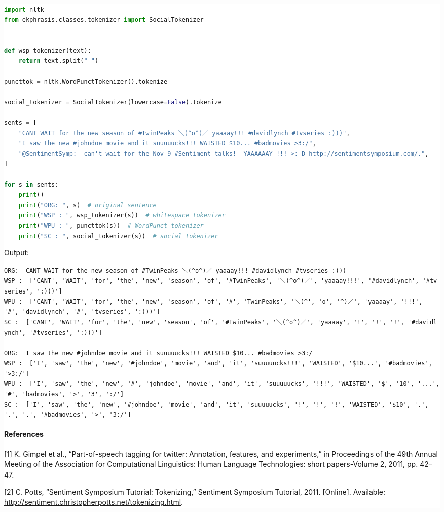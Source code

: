 ```python
import nltk
from ekphrasis.classes.tokenizer import SocialTokenizer


def wsp_tokenizer(text):
    return text.split(" ")

puncttok = nltk.WordPunctTokenizer().tokenize

social_tokenizer = SocialTokenizer(lowercase=False).tokenize

sents = [
    "CANT WAIT for the new season of #TwinPeaks ＼(^o^)／ yaaaay!!! #davidlynch #tvseries :)))",
    "I saw the new #johndoe movie and it suuuuucks!!! WAISTED $10... #badmovies >3:/",
    "@SentimentSymp:  can't wait for the Nov 9 #Sentiment talks!  YAAAAAAY !!! >:-D http://sentimentsymposium.com/.",
]

for s in sents:
    print()
    print("ORG: ", s)  # original sentence
    print("WSP : ", wsp_tokenizer(s))  # whitespace tokenizer
    print("WPU : ", puncttok(s))  # WordPunct tokenizer
    print("SC : ", social_tokenizer(s))  # social tokenizer

```

Output:

```
ORG:  CANT WAIT for the new season of #TwinPeaks ＼(^o^)／ yaaaay!!! #davidlynch #tvseries :)))
WSP :  ['CANT', 'WAIT', 'for', 'the', 'new', 'season', 'of', '#TwinPeaks', '＼(^o^)／', 'yaaaay!!!', '#davidlynch', '#tvseries', ':)))']
WPU :  ['CANT', 'WAIT', 'for', 'the', 'new', 'season', 'of', '#', 'TwinPeaks', '＼(^', 'o', '^)／', 'yaaaay', '!!!', '#', 'davidlynch', '#', 'tvseries', ':)))']
SC :  ['CANT', 'WAIT', 'for', 'the', 'new', 'season', 'of', '#TwinPeaks', '＼(^o^)／', 'yaaaay', '!', '!', '!', '#davidlynch', '#tvseries', ':)))']

ORG:  I saw the new #johndoe movie and it suuuuucks!!! WAISTED $10... #badmovies >3:/
WSP :  ['I', 'saw', 'the', 'new', '#johndoe', 'movie', 'and', 'it', 'suuuuucks!!!', 'WAISTED', '$10...', '#badmovies', '>3:/']
WPU :  ['I', 'saw', 'the', 'new', '#', 'johndoe', 'movie', 'and', 'it', 'suuuuucks', '!!!', 'WAISTED', '$', '10', '...', '#', 'badmovies', '>', '3', ':/']
SC :  ['I', 'saw', 'the', 'new', '#johndoe', 'movie', 'and', 'it', 'suuuuucks', '!', '!', '!', 'WAISTED', '$10', '.', '.', '.', '#badmovies', '>', '3:/']
```





#### References

[1] K. Gimpel et al., “Part-of-speech tagging for twitter: Annotation, features, and experiments,” in Proceedings of the 49th Annual Meeting of the Association for Computational Linguistics: Human Language Technologies: short papers-Volume 2, 2011, pp. 42–47.

[2] C. Potts, “Sentiment Symposium Tutorial: Tokenizing,” Sentiment Symposium Tutorial, 2011. [Online]. Available: http://sentiment.christopherpotts.net/tokenizing.html.
